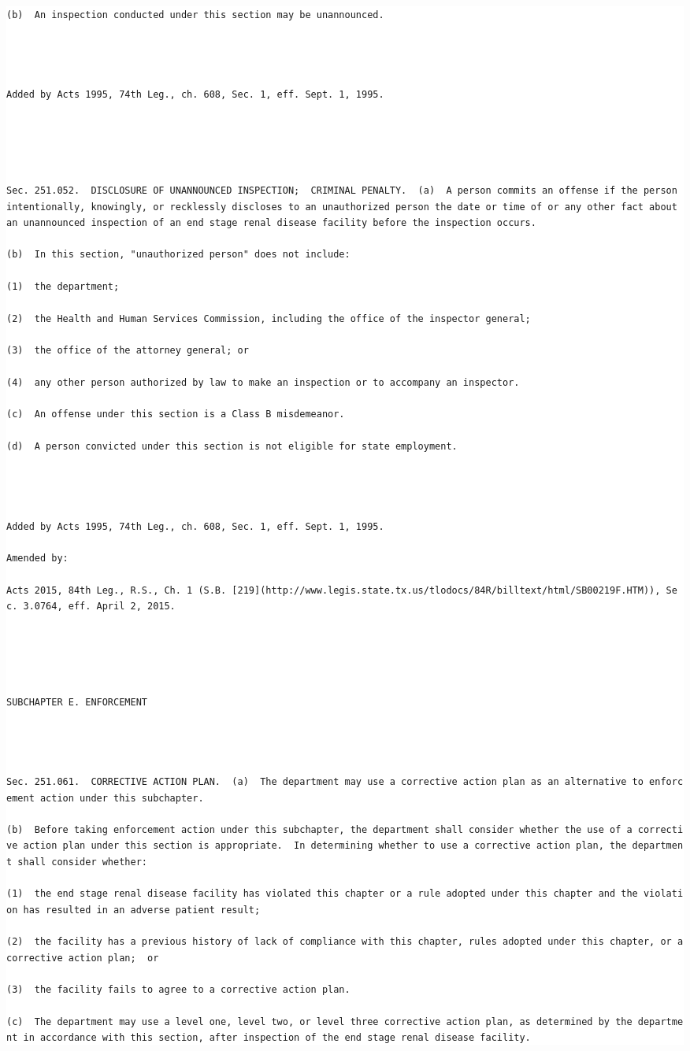     (b)  An inspection conducted under this section may be unannounced.
    
    
    
    
    Added by Acts 1995, 74th Leg., ch. 608, Sec. 1, eff. Sept. 1, 1995.
    
    
    
    
    
    Sec. 251.052.  DISCLOSURE OF UNANNOUNCED INSPECTION;  CRIMINAL PENALTY.  (a)  A person commits an offense if the person intentionally, knowingly, or recklessly discloses to an unauthorized person the date or time of or any other fact about an unannounced inspection of an end stage renal disease facility before the inspection occurs.
    
    (b)  In this section, "unauthorized person" does not include:
    
    (1)  the department;
    
    (2)  the Health and Human Services Commission, including the office of the inspector general;
    
    (3)  the office of the attorney general; or
    
    (4)  any other person authorized by law to make an inspection or to accompany an inspector.
    
    (c)  An offense under this section is a Class B misdemeanor.
    
    (d)  A person convicted under this section is not eligible for state employment.
    
    
    
    
    Added by Acts 1995, 74th Leg., ch. 608, Sec. 1, eff. Sept. 1, 1995.
    
    Amended by: 
    
    Acts 2015, 84th Leg., R.S., Ch. 1 (S.B. [219](http://www.legis.state.tx.us/tlodocs/84R/billtext/html/SB00219F.HTM)), Sec. 3.0764, eff. April 2, 2015.
    
    
    
    
    
    SUBCHAPTER E. ENFORCEMENT
    
      
    
    
    Sec. 251.061.  CORRECTIVE ACTION PLAN.  (a)  The department may use a corrective action plan as an alternative to enforcement action under this subchapter.
    
    (b)  Before taking enforcement action under this subchapter, the department shall consider whether the use of a corrective action plan under this section is appropriate.  In determining whether to use a corrective action plan, the department shall consider whether:
    
    (1)  the end stage renal disease facility has violated this chapter or a rule adopted under this chapter and the violation has resulted in an adverse patient result;
    
    (2)  the facility has a previous history of lack of compliance with this chapter, rules adopted under this chapter, or a corrective action plan;  or
    
    (3)  the facility fails to agree to a corrective action plan.
    
    (c)  The department may use a level one, level two, or level three corrective action plan, as determined by the department in accordance with this section, after inspection of the end stage renal disease facility.
    